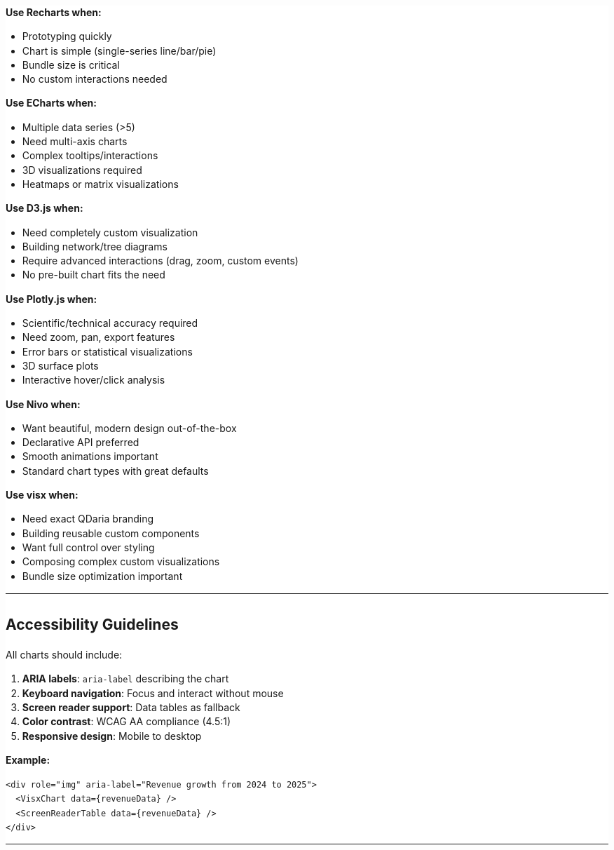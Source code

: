 **Use Recharts when:**
- Prototyping quickly
- Chart is simple (single-series line/bar/pie)
- Bundle size is critical
- No custom interactions needed

**Use ECharts when:**
- Multiple data series (>5)
- Need multi-axis charts
- Complex tooltips/interactions
- 3D visualizations required
- Heatmaps or matrix visualizations

**Use D3.js when:**
- Need completely custom visualization
- Building network/tree diagrams
- Require advanced interactions (drag, zoom, custom events)
- No pre-built chart fits the need

**Use Plotly.js when:**
- Scientific/technical accuracy required
- Need zoom, pan, export features
- Error bars or statistical visualizations
- 3D surface plots
- Interactive hover/click analysis

**Use Nivo when:**
- Want beautiful, modern design out-of-the-box
- Declarative API preferred
- Smooth animations important
- Standard chart types with great defaults

**Use visx when:**
- Need exact QDaria branding
- Building reusable custom components
- Want full control over styling
- Composing complex custom visualizations
- Bundle size optimization important

---

## Accessibility Guidelines

All charts should include:
1. **ARIA labels**: `aria-label` describing the chart
2. **Keyboard navigation**: Focus and interact without mouse
3. **Screen reader support**: Data tables as fallback
4. **Color contrast**: WCAG AA compliance (4.5:1)
5. **Responsive design**: Mobile to desktop

**Example:**
```tsx
<div role="img" aria-label="Revenue growth from 2024 to 2025">
  <VisxChart data={revenueData} />
  <ScreenReaderTable data={revenueData} />
</div>
```

---